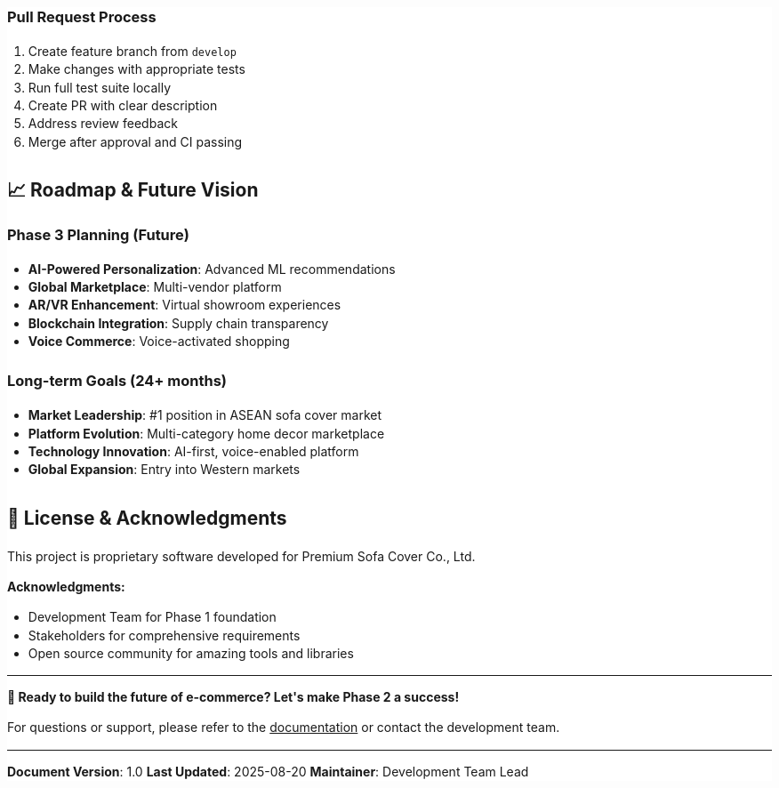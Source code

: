 ### Pull Request Process

1. Create feature branch from `develop`
2. Make changes with appropriate tests
3. Run full test suite locally
4. Create PR with clear description
5. Address review feedback
6. Merge after approval and CI passing

## 📈 Roadmap & Future Vision

### Phase 3 Planning (Future)

- **AI-Powered Personalization**: Advanced ML recommendations
- **Global Marketplace**: Multi-vendor platform
- **AR/VR Enhancement**: Virtual showroom experiences
- **Blockchain Integration**: Supply chain transparency
- **Voice Commerce**: Voice-activated shopping

### Long-term Goals (24+ months)

- **Market Leadership**: #1 position in ASEAN sofa cover market
- **Platform Evolution**: Multi-category home decor marketplace
- **Technology Innovation**: AI-first, voice-enabled platform
- **Global Expansion**: Entry into Western markets

## 📄 License & Acknowledgments

This project is proprietary software developed for Premium Sofa Cover Co., Ltd.

**Acknowledgments:**

- Development Team for Phase 1 foundation
- Stakeholders for comprehensive requirements
- Open source community for amazing tools and libraries

---

**🚀 Ready to build the future of e-commerce? Let's make Phase 2 a success!**

For questions or support, please refer to the [documentation](docs/) or contact the development team.

---

**Document Version**: 1.0
**Last Updated**: 2025-08-20
**Maintainer**: Development Team Lead

